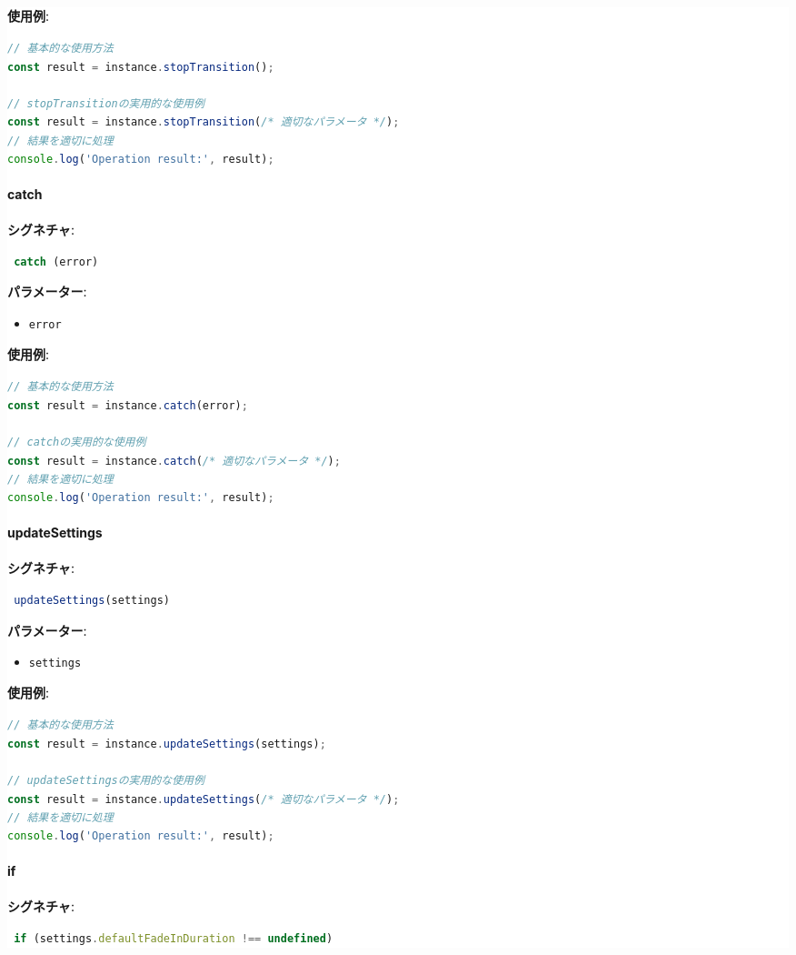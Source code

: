 **使用例**:
```javascript
// 基本的な使用方法
const result = instance.stopTransition();

// stopTransitionの実用的な使用例
const result = instance.stopTransition(/* 適切なパラメータ */);
// 結果を適切に処理
console.log('Operation result:', result);
```

#### catch

**シグネチャ**:
```javascript
 catch (error)
```

**パラメーター**:
- `error`

**使用例**:
```javascript
// 基本的な使用方法
const result = instance.catch(error);

// catchの実用的な使用例
const result = instance.catch(/* 適切なパラメータ */);
// 結果を適切に処理
console.log('Operation result:', result);
```

#### updateSettings

**シグネチャ**:
```javascript
 updateSettings(settings)
```

**パラメーター**:
- `settings`

**使用例**:
```javascript
// 基本的な使用方法
const result = instance.updateSettings(settings);

// updateSettingsの実用的な使用例
const result = instance.updateSettings(/* 適切なパラメータ */);
// 結果を適切に処理
console.log('Operation result:', result);
```

#### if

**シグネチャ**:
```javascript
 if (settings.defaultFadeInDuration !== undefined)
```
